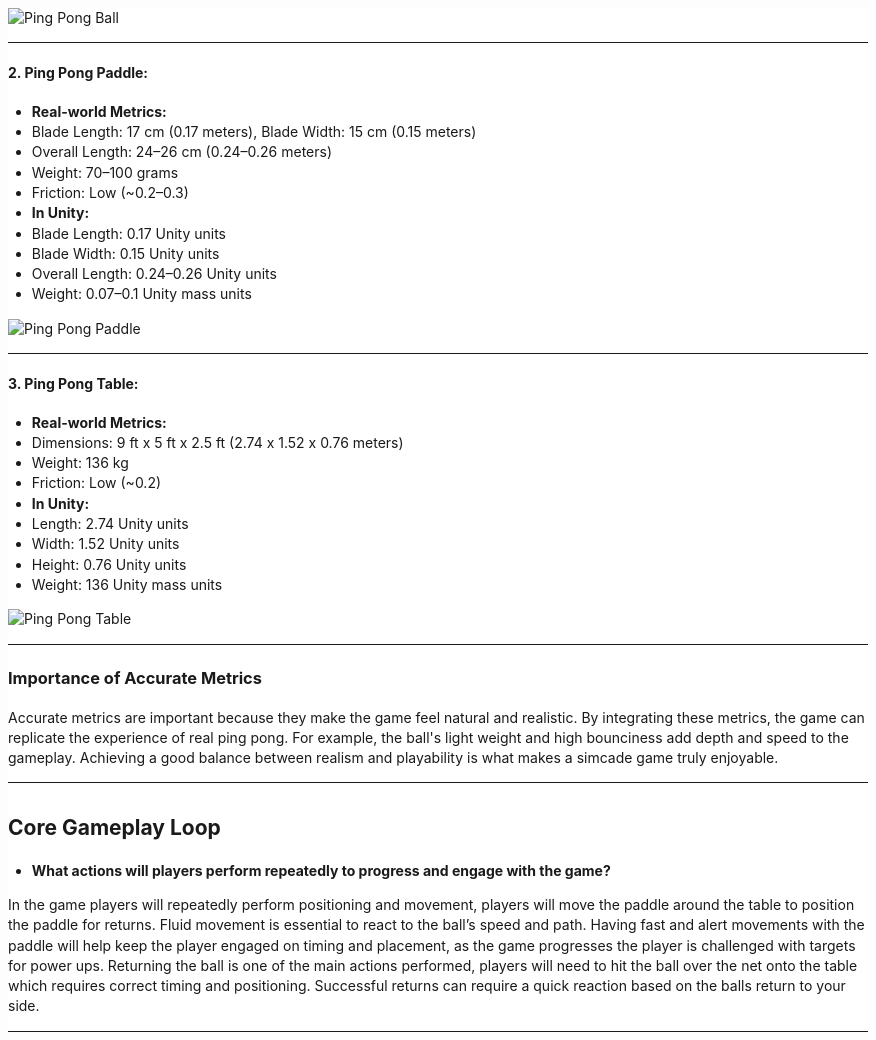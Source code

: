 
![Ping Pong Ball](images/ping_pong_ball.png)

---

#### 2. Ping Pong Paddle:
- **Real-world Metrics:**
- Blade Length: 17 cm (0.17 meters), Blade Width: 15 cm (0.15 meters)
- Overall Length: 24–26 cm (0.24–0.26 meters)
- Weight: 70–100 grams
- Friction: Low (~0.2–0.3)
- **In Unity:**
- Blade Length: 0.17 Unity units
- Blade Width: 0.15 Unity units
- Overall Length: 0.24–0.26 Unity units
- Weight: 0.07–0.1 Unity mass units

![Ping Pong Paddle](images/ping_pong_paddle.png)

---

#### 3. Ping Pong Table:
- **Real-world Metrics:**
- Dimensions: 9 ft x 5 ft x 2.5 ft (2.74 x 1.52 x 0.76 meters)
- Weight: 136 kg
- Friction: Low (~0.2)
- **In Unity:**
- Length: 2.74 Unity units
- Width: 1.52 Unity units
- Height: 0.76 Unity units
- Weight: 136 Unity mass units


![Ping Pong Table](images/ping_pong_table.png)

---

### Importance of Accurate Metrics
Accurate metrics are important because they make the game feel natural and realistic. By integrating these metrics, the game can replicate the experience of real ping pong. For example, the ball's light weight and high bounciness add depth and speed to the gameplay. Achieving a good balance between realism and playability is what makes a simcade game truly enjoyable.

---

## Core Gameplay Loop
- **What actions will players perform repeatedly to progress and engage with the game?**

In the game players will repeatedly perform positioning and movement, players will move the paddle around the table to position the paddle for returns. Fluid movement is essential to react to the ball’s speed and path. Having fast and alert movements with the paddle will help keep the player engaged on timing and placement, as the game progresses the player is challenged with targets for power ups. Returning the ball is one of the main actions performed, players will need to hit the ball over the net onto the table which requires correct timing and positioning. Successful returns can require a quick reaction based on the balls return to your side.

---